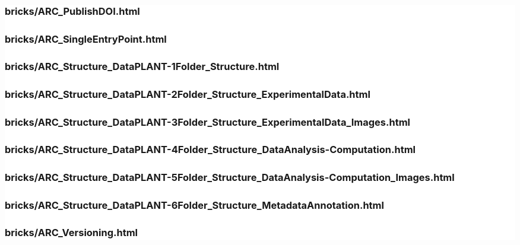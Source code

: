 <iframe src="bricks/ARC_ISAxlsx04.html" style="height:222px; width:400px;" ></iframe>


### bricks/ARC_PublishDOI.html

<iframe src="bricks/ARC_PublishDOI.html" style="height:222px; width:400px;" ></iframe>


### bricks/ARC_SingleEntryPoint.html

<iframe src="bricks/ARC_SingleEntryPoint.html" style="height:222px; width:400px;" ></iframe>


### bricks/ARC_Structure_DataPLANT-1Folder_Structure.html

<iframe src="bricks/ARC_Structure_DataPLANT-1Folder_Structure.html" style="height:222px; width:400px;" ></iframe>


### bricks/ARC_Structure_DataPLANT-2Folder_Structure_ExperimentalData.html

<iframe src="bricks/ARC_Structure_DataPLANT-2Folder_Structure_ExperimentalData.html" style="height:222px; width:400px;" ></iframe>


### bricks/ARC_Structure_DataPLANT-3Folder_Structure_ExperimentalData_Images.html

<iframe src="bricks/ARC_Structure_DataPLANT-3Folder_Structure_ExperimentalData_Images.html" style="height:222px; width:400px;" ></iframe>


### bricks/ARC_Structure_DataPLANT-4Folder_Structure_DataAnalysis-Computation.html

<iframe src="bricks/ARC_Structure_DataPLANT-4Folder_Structure_DataAnalysis-Computation.html" style="height:222px; width:400px;" ></iframe>


### bricks/ARC_Structure_DataPLANT-5Folder_Structure_DataAnalysis-Computation_Images.html

<iframe src="bricks/ARC_Structure_DataPLANT-5Folder_Structure_DataAnalysis-Computation_Images.html" style="height:222px; width:400px;" ></iframe>


### bricks/ARC_Structure_DataPLANT-6Folder_Structure_MetadataAnnotation.html

<iframe src="bricks/ARC_Structure_DataPLANT-6Folder_Structure_MetadataAnnotation.html" style="height:222px; width:400px;" ></iframe>


### bricks/ARC_Versioning.html

<iframe src="bricks/ARC_Versioning.html" style="height:222px; width:400px;" ></iframe>
